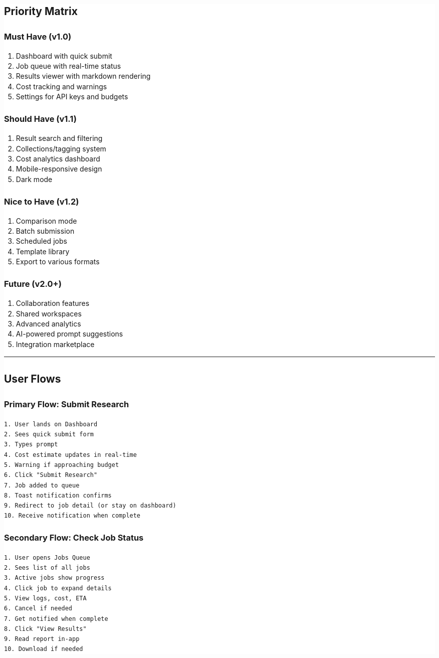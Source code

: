 
## Priority Matrix

### Must Have (v1.0)
1. Dashboard with quick submit
2. Job queue with real-time status
3. Results viewer with markdown rendering
4. Cost tracking and warnings
5. Settings for API keys and budgets

### Should Have (v1.1)
1. Result search and filtering
2. Collections/tagging system
3. Cost analytics dashboard
4. Mobile-responsive design
5. Dark mode

### Nice to Have (v1.2)
1. Comparison mode
2. Batch submission
3. Scheduled jobs
4. Template library
5. Export to various formats

### Future (v2.0+)
1. Collaboration features
2. Shared workspaces
3. Advanced analytics
4. AI-powered prompt suggestions
5. Integration marketplace

---

## User Flows

### Primary Flow: Submit Research
```
1. User lands on Dashboard
2. Sees quick submit form
3. Types prompt
4. Cost estimate updates in real-time
5. Warning if approaching budget
6. Click "Submit Research"
7. Job added to queue
8. Toast notification confirms
9. Redirect to job detail (or stay on dashboard)
10. Receive notification when complete
```

### Secondary Flow: Check Job Status
```
1. User opens Jobs Queue
2. Sees list of all jobs
3. Active jobs show progress
4. Click job to expand details
5. View logs, cost, ETA
6. Cancel if needed
7. Get notified when complete
8. Click "View Results"
9. Read report in-app
10. Download if needed
```